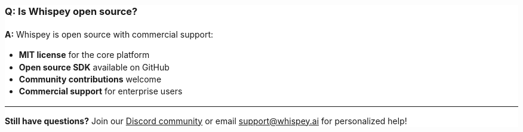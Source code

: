 ### Q: Is Whispey open source?

**A:** Whispey is open source with commercial support:

- **MIT license** for the core platform
- **Open source SDK** available on GitHub
- **Community contributions** welcome
- **Commercial support** for enterprise users

---

**Still have questions?** Join our [Discord community](https://discord.gg/pypeai) or email support@whispey.ai for personalized help! 